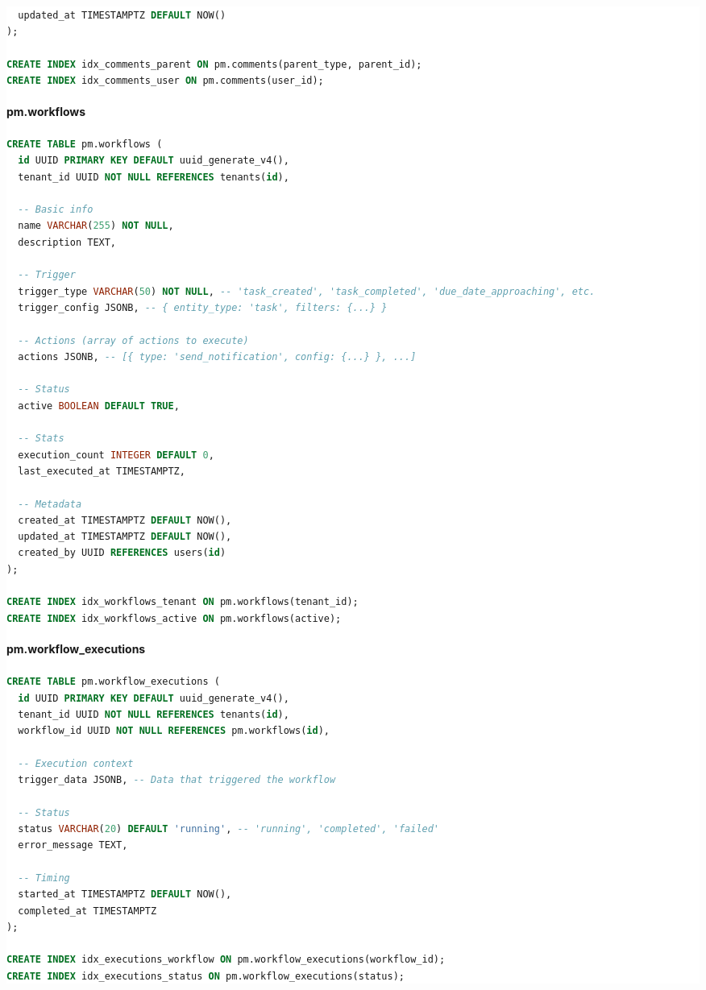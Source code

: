 ```sql
  updated_at TIMESTAMPTZ DEFAULT NOW()
);

CREATE INDEX idx_comments_parent ON pm.comments(parent_type, parent_id);
CREATE INDEX idx_comments_user ON pm.comments(user_id);
```

#### pm.workflows
```sql
CREATE TABLE pm.workflows (
  id UUID PRIMARY KEY DEFAULT uuid_generate_v4(),
  tenant_id UUID NOT NULL REFERENCES tenants(id),

  -- Basic info
  name VARCHAR(255) NOT NULL,
  description TEXT,

  -- Trigger
  trigger_type VARCHAR(50) NOT NULL, -- 'task_created', 'task_completed', 'due_date_approaching', etc.
  trigger_config JSONB, -- { entity_type: 'task', filters: {...} }

  -- Actions (array of actions to execute)
  actions JSONB, -- [{ type: 'send_notification', config: {...} }, ...]

  -- Status
  active BOOLEAN DEFAULT TRUE,

  -- Stats
  execution_count INTEGER DEFAULT 0,
  last_executed_at TIMESTAMPTZ,

  -- Metadata
  created_at TIMESTAMPTZ DEFAULT NOW(),
  updated_at TIMESTAMPTZ DEFAULT NOW(),
  created_by UUID REFERENCES users(id)
);

CREATE INDEX idx_workflows_tenant ON pm.workflows(tenant_id);
CREATE INDEX idx_workflows_active ON pm.workflows(active);
```

#### pm.workflow_executions
```sql
CREATE TABLE pm.workflow_executions (
  id UUID PRIMARY KEY DEFAULT uuid_generate_v4(),
  tenant_id UUID NOT NULL REFERENCES tenants(id),
  workflow_id UUID NOT NULL REFERENCES pm.workflows(id),

  -- Execution context
  trigger_data JSONB, -- Data that triggered the workflow

  -- Status
  status VARCHAR(20) DEFAULT 'running', -- 'running', 'completed', 'failed'
  error_message TEXT,

  -- Timing
  started_at TIMESTAMPTZ DEFAULT NOW(),
  completed_at TIMESTAMPTZ
);

CREATE INDEX idx_executions_workflow ON pm.workflow_executions(workflow_id);
CREATE INDEX idx_executions_status ON pm.workflow_executions(status);
```